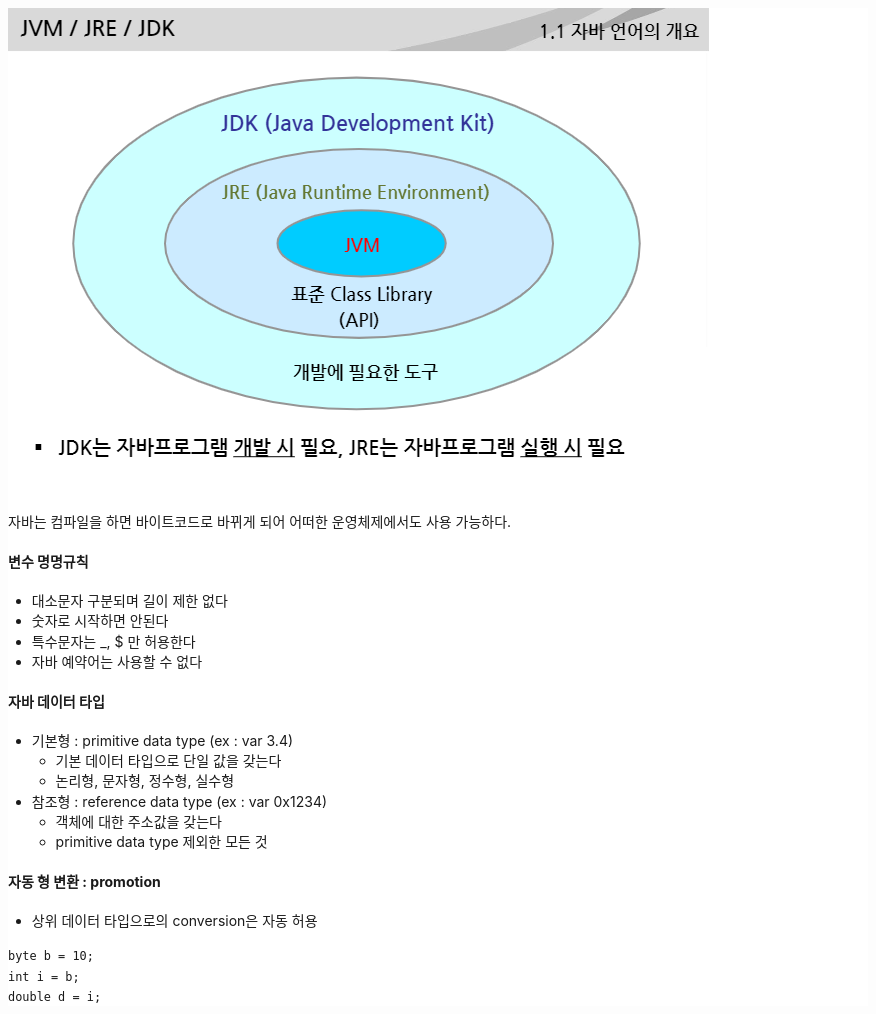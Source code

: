 ![](/img/img2.png)

자바는 컴파일을 하면 바이트코드로 바뀌게 되어 어떠한 운영체제에서도 사용 가능하다.

#### 변수 명명규칙

+ 대소문자 구분되며 길이 제한 없다
+ 숫자로 시작하면 안된다
+ 특수문자는 _, $ 만 허용한다
+ 자바 예약어는 사용할 수 없다

#### 자바 데이터 타입

+ 기본형 :  primitive data type (ex : var 3.4)
  + 기본 데이터 타입으로 단일 값을 갖는다
  + 논리형, 문자형, 정수형, 실수형
+ 참조형 : reference data type (ex : var 0x1234)
  + 객체에 대한 주소값을 갖는다
  + primitive data type 제외한 모든 것

#### 자동 형 변환 : promotion

+ 상위 데이터 타입으로의 conversion은 자동 허용

```
byte b = 10;
int i = b;
double d = i;
```
